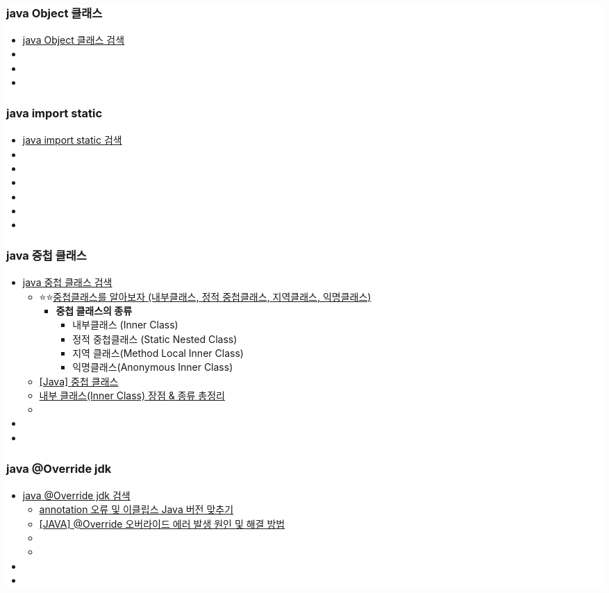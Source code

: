
### java Object 클래스
- [java Object 클래스 검색](https://www.google.com/search?q=java+Object+%ED%81%B4%EB%9E%98%EC%8A%A4&newwindow=1&sca_esv=9d84bd9982e6aeff&ei=MntHaNqXO8ah0-kPy67toQ0&ved=0ahUKEwja-Pm8y-WNAxXG0DQHHUtXO9QQ4dUDCBA&uact=5&oq=java+Object+%ED%81%B4%EB%9E%98%EC%8A%A4&gs_lp=Egxnd3Mtd2l6LXNlcnAiFWphdmEgT2JqZWN0IO2BtOuemOyKpDIKEAAYsAMY1gQYRzIKEAAYsAMY1gQYRzIKEAAYsAMY1gQYRzIKEAAYsAMY1gQYRzIKEAAYsAMY1gQYRzIKEAAYsAMY1gQYRzIKEAAYsAMY1gQYRzIKEAAYsAMY1gQYRzIKEAAYsAMY1gQYR0jVD1DVDVjVDXACeAGQAQCYAQCgAQCqAQC4AQPIAQD4AQGYAgKgAgmYAwCIBgGQBgmSBwEyoAcAsgcAuAcAwgcFMC4xLjHIBwY&sclient=gws-wiz-serp)
- []()
- []()
- []()

### java import static
- [java import static 검색](https://www.google.com/search?q=java+import+static&oq=java+import+static&gs_lcrp=EgZjaHJvbWUqBwgAEAAYgAQyBwgAEAAYgAQyBwgBEAAYgAQyBwgCEAAYgAQyBggDEAAYHjIGCAQQABgeMgYIBRAAGB4yBggGEAAYHjIGCAcQABgeMgYICBAAGB4yBggJEAAYHtIBCDk5MzRqMGo3qAIIsAIB&sourceid=chrome&ie=UTF-8)
- []()
- []()
- []()
- []()
- []()
- []()

### java 중첩 클래스
- [java 중첩 클래스 검색](https://www.google.com/search?q=java+%EC%A4%91%EC%B2%A9+%ED%81%B4%EB%9E%98%EC%8A%A4&oq=java+%EC%A4%91%EC%B2%A9+%ED%81%B4%EB%9E%98%EC%8A%A4&gs_lcrp=EgZjaHJvbWUyBggAEEUYOTIHCAEQABiABDIHCAIQABiABDIHCAMQABiABDIHCAQQABiABDIHCAUQABiABDIHCAYQABiABDIHCAcQABiABDIHCAgQABiABDIHCAkQABiABNIBCDM3ODRqMGo3qAIAsAIA&sourceid=chrome&ie=UTF-8)
  - ⭐⭐[중첩클래스를 알아보자 (내부클래스, 정적 중첩클래스, 지역클래스, 익명클래스)](https://sjh836.tistory.com/145)
     -  **중첩 클래스의 종류**
        - 내부클래스 (Inner Class)
        - 정적 중첩클래스 (Static Nested Class)
        - 지역 클래스(Method Local Inner Class)
        - 익명클래스(Anonymous Inner Class)
  - [[Java] 중첩 클래스](https://velog.io/@blwasc/Java-%EC%A4%91%EC%B2%A9-%ED%81%B4%EB%9E%98%EC%8A%A4)
  - [내부 클래스(Inner Class) 장점 & 종류 총정리](https://inpa.tistory.com/entry/JAVA-%E2%98%95-%EB%82%B4%EB%B6%80-%ED%81%B4%EB%9E%98%EC%8A%A4Inner-Class-%EC%9E%A5%EC%A0%90-%EC%A2%85%EB%A5%98)
  - []()
- []()
- []()


### java @Override jdk
- [java @Override jdk 검색](https://www.google.com/search?q=java+%40Override+jdk&newwindow=1&sca_esv=7e79f815d1da761a&ei=6DBGaKXkLKTl2roPo5_H8As&ved=0ahUKEwil-Ky-kOONAxWkslYBHaPPEb4Q4dUDCBA&uact=5&oq=java+%40Override+jdk&gs_lp=Egxnd3Mtd2l6LXNlcnAiEmphdmEgQE92ZXJyaWRlIGpkazIEEAAYHjIFEAAY7wUyCBAAGKIEGIkFMggQABiABBiiBDIIEAAYgAQYogRI_IoBUN8LWM6BAXAGeAGQAQCYAakCoAHNHaoBBDItMTa4AQPIAQD4AQGYAg6gAu8OwgIKEAAYsAMY1gQYR8ICBRAAGIAEwgIFECEYoAHCAgYQABgNGB7CAggQABgIGA0YHsICBhAAGAcYHsICBhAAGAgYHpgDAIgGAZAGCpIHBTYuMC44oAepVrIHAzItOLgH1g7CBwUwLjguNsgHLA&sclient=gws-wiz-serp)
  - [annotation 오류 및 이클립스 Java 버전 맞추기](https://c-things.tistory.com/8)
  - [[JAVA] @Override 오버라이드 에러 발생 원인 및 해결 방법](https://amyish.tistory.com/166)
  - []()
  - []()
- []()
- []()
